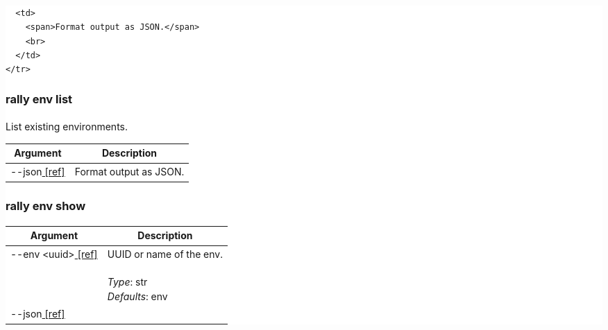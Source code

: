       <td>
        <span>Format output as JSON.</span>
        <br>
      </td>
    </tr>
  </tbody>
</table>


### rally env list

List existing environments.

<table>
  <thead>
    <tr>
      <th>Argument</th>
      <th>Description</th>
    </tr>
  </thead>
  <tbody>
    <tr>
      <td style="white-space: nowrap">
        <a name="env-list-json"></a>--json<a href="#env-list-json"> [ref]</a>
      </td>
      <td>
        <span>Format output as JSON.</span>
        <br>
      </td>
    </tr>
  </tbody>
</table>


### rally env show



<table>
  <thead>
    <tr>
      <th>Argument</th>
      <th>Description</th>
    </tr>
  </thead>
  <tbody>
    <tr>
      <td style="white-space: nowrap">
        <a name="env-show-env-uuid"></a>--env &lt;uuid&gt;<a href="#env-show-env-uuid"> [ref]</a>
      </td>
      <td>
        <span>UUID or name of the env.</span>
        <br>
        <span>
</span>
        <br>
        <span><i>Type</i>: str</span>
        <br>
        <span><i>Defaults</i>: env</span>
        <br>
      </td>
    </tr>
    <tr>
      <td style="white-space: nowrap">
        <a name="env-show-json"></a>--json<a href="#env-show-json"> [ref]</a>
      </td>